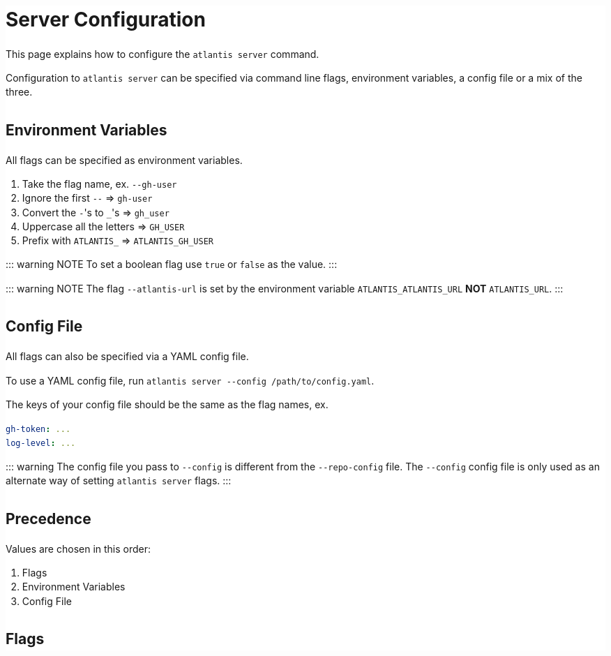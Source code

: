 # Server Configuration

This page explains how to configure the `atlantis server` command.

Configuration to `atlantis server` can be specified via command line flags,
environment variables, a config file or a mix of the three.

## Environment Variables

All flags can be specified as environment variables.

1. Take the flag name, ex. `--gh-user`
1. Ignore the first `--` => `gh-user`
1. Convert the `-`'s to `_`'s => `gh_user`
1. Uppercase all the letters => `GH_USER`
1. Prefix with `ATLANTIS_` => `ATLANTIS_GH_USER`

::: warning NOTE
To set a boolean flag use `true` or `false` as the value.
:::

::: warning NOTE
The flag `--atlantis-url` is set by the environment variable `ATLANTIS_ATLANTIS_URL` **NOT** `ATLANTIS_URL`.
:::

## Config File

All flags can also be specified via a YAML config file.

To use a YAML config file, run `atlantis server --config /path/to/config.yaml`.

The keys of your config file should be the same as the flag names, ex.

```yaml
gh-token: ...
log-level: ...
```

::: warning
The config file you pass to `--config` is different from the `--repo-config` file.
The `--config` config file is only used as an alternate way of setting `atlantis server` flags.
:::

## Precedence

Values are chosen in this order:

1. Flags
1. Environment Variables
1. Config File

## Flags
